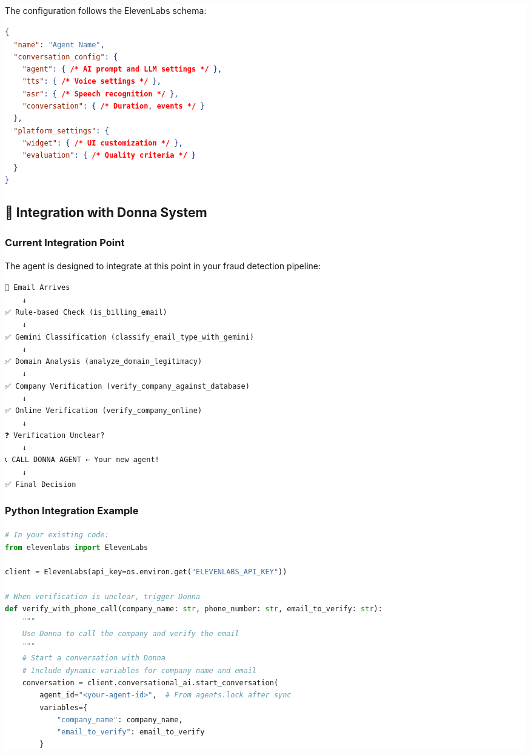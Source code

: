 The configuration follows the ElevenLabs schema:

```json
{
  "name": "Agent Name",
  "conversation_config": {
    "agent": { /* AI prompt and LLM settings */ },
    "tts": { /* Voice settings */ },
    "asr": { /* Speech recognition */ },
    "conversation": { /* Duration, events */ }
  },
  "platform_settings": {
    "widget": { /* UI customization */ },
    "evaluation": { /* Quality criteria */ }
  }
}
```

## 🔗 Integration with Donna System

### Current Integration Point

The agent is designed to integrate at this point in your fraud detection pipeline:

```
📧 Email Arrives
    ↓
✅ Rule-based Check (is_billing_email)
    ↓
✅ Gemini Classification (classify_email_type_with_gemini)
    ↓
✅ Domain Analysis (analyze_domain_legitimacy)
    ↓
✅ Company Verification (verify_company_against_database)
    ↓
✅ Online Verification (verify_company_online)
    ↓
❓ Verification Unclear?
    ↓
📞 CALL DONNA AGENT ← Your new agent!
    ↓
✅ Final Decision
```

### Python Integration Example

```python
# In your existing code:
from elevenlabs import ElevenLabs

client = ElevenLabs(api_key=os.environ.get("ELEVENLABS_API_KEY"))

# When verification is unclear, trigger Donna
def verify_with_phone_call(company_name: str, phone_number: str, email_to_verify: str):
    """
    Use Donna to call the company and verify the email
    """
    # Start a conversation with Donna
    # Include dynamic variables for company name and email
    conversation = client.conversational_ai.start_conversation(
        agent_id="<your-agent-id>",  # From agents.lock after sync
        variables={
            "company_name": company_name,
            "email_to_verify": email_to_verify
        }
```